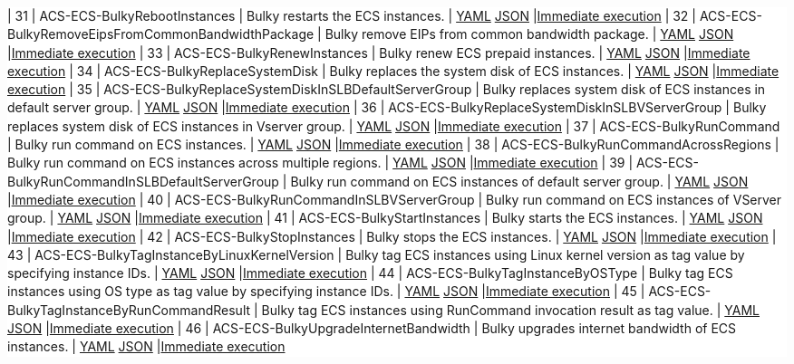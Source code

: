 | 31 | ACS-ECS-BulkyRebootInstances | Bulky restarts the ECS instances. | [YAML](PublicTemplates/YAML/ACS-ECS-BulkyRebootInstances.yml) [JSON](PublicTemplates/JSON/ACS-ECS-BulkyRebootInstances.json) |[Immediate execution](https://oos.console.aliyun.com/?target=templateDetail&templateName=ACS-ECS-BulkyRebootInstances)
| 32 | ACS-ECS-BulkyRemoveEipsFromCommonBandwidthPackage | Bulky remove EIPs from common bandwidth package. | [YAML](PublicTemplates/YAML/ACS-ECS-BulkyRemoveEipsFromCommonBandwidthPackage.yml) [JSON](PublicTemplates/JSON/ACS-ECS-BulkyRemoveEipsFromCommonBandwidthPackage.json) |[Immediate execution](https://oos.console.aliyun.com/?target=templateDetail&templateName=ACS-ECS-BulkyRemoveEipsFromCommonBandwidthPackage)
| 33 | ACS-ECS-BulkyRenewInstances | Bulky renew ECS prepaid instances. | [YAML](PublicTemplates/YAML/ACS-ECS-BulkyRenewInstances.yml) [JSON](PublicTemplates/JSON/ACS-ECS-BulkyRenewInstances.json) |[Immediate execution](https://oos.console.aliyun.com/?target=templateDetail&templateName=ACS-ECS-BulkyRenewInstances)
| 34 | ACS-ECS-BulkyReplaceSystemDisk | Bulky replaces the system disk of ECS instances. | [YAML](PublicTemplates/YAML/ACS-ECS-BulkyReplaceSystemDisk.yml) [JSON](PublicTemplates/JSON/ACS-ECS-BulkyReplaceSystemDisk.json) |[Immediate execution](https://oos.console.aliyun.com/?target=templateDetail&templateName=ACS-ECS-BulkyReplaceSystemDisk)
| 35 | ACS-ECS-BulkyReplaceSystemDiskInSLBDefaultServerGroup | Bulky replaces system disk of ECS instances in default server group. | [YAML](PublicTemplates/YAML/ACS-ECS-BulkyReplaceSystemDiskInSLBDefaultServerGroup.yml) [JSON](PublicTemplates/JSON/ACS-ECS-BulkyReplaceSystemDiskInSLBDefaultServerGroup.json) |[Immediate execution](https://oos.console.aliyun.com/?target=templateDetail&templateName=ACS-ECS-BulkyReplaceSystemDiskInSLBDefaultServerGroup)
| 36 | ACS-ECS-BulkyReplaceSystemDiskInSLBVServerGroup | Bulky replaces system disk of ECS instances in Vserver group. | [YAML](PublicTemplates/YAML/ACS-ECS-BulkyReplaceSystemDiskInSLBVServerGroup.yml) [JSON](PublicTemplates/JSON/ACS-ECS-BulkyReplaceSystemDiskInSLBVServerGroup.json) |[Immediate execution](https://oos.console.aliyun.com/?target=templateDetail&templateName=ACS-ECS-BulkyReplaceSystemDiskInSLBVServerGroup)
| 37 | ACS-ECS-BulkyRunCommand | Bulky run command on ECS instances. | [YAML](PublicTemplates/YAML/ACS-ECS-BulkyRunCommand.yml) [JSON](PublicTemplates/JSON/ACS-ECS-BulkyRunCommand.json) |[Immediate execution](https://oos.console.aliyun.com/?target=templateDetail&templateName=ACS-ECS-BulkyRunCommand)
| 38 | ACS-ECS-BulkyRunCommandAcrossRegions | Bulky run command on ECS instances across multiple regions. | [YAML](PublicTemplates/YAML/ACS-ECS-BulkyRunCommandAcrossRegions.yml) [JSON](PublicTemplates/JSON/ACS-ECS-BulkyRunCommandAcrossRegions.json) |[Immediate execution](https://oos.console.aliyun.com/?target=templateDetail&templateName=ACS-ECS-BulkyRunCommandAcrossRegions)
| 39 | ACS-ECS-BulkyRunCommandInSLBDefaultServerGroup | Bulky run command on ECS instances of  default server group. | [YAML](PublicTemplates/YAML/ACS-ECS-BulkyRunCommandInSLBDefaultServerGroup.yml) [JSON](PublicTemplates/JSON/ACS-ECS-BulkyRunCommandInSLBDefaultServerGroup.json) |[Immediate execution](https://oos.console.aliyun.com/?target=templateDetail&templateName=ACS-ECS-BulkyRunCommandInSLBDefaultServerGroup)
| 40 | ACS-ECS-BulkyRunCommandInSLBVServerGroup | Bulky run command on ECS instances of VServer group. | [YAML](PublicTemplates/YAML/ACS-ECS-BulkyRunCommandInSLBVServerGroup.yml) [JSON](PublicTemplates/JSON/ACS-ECS-BulkyRunCommandInSLBVServerGroup.json) |[Immediate execution](https://oos.console.aliyun.com/?target=templateDetail&templateName=ACS-ECS-BulkyRunCommandInSLBVServerGroup)
| 41 | ACS-ECS-BulkyStartInstances | Bulky starts the ECS instances. | [YAML](PublicTemplates/YAML/ACS-ECS-BulkyStartInstances.yml) [JSON](PublicTemplates/JSON/ACS-ECS-BulkyStartInstances.json) |[Immediate execution](https://oos.console.aliyun.com/?target=templateDetail&templateName=ACS-ECS-BulkyStartInstances)
| 42 | ACS-ECS-BulkyStopInstances | Bulky stops the ECS instances. | [YAML](PublicTemplates/YAML/ACS-ECS-BulkyStopInstances.yml) [JSON](PublicTemplates/JSON/ACS-ECS-BulkyStopInstances.json) |[Immediate execution](https://oos.console.aliyun.com/?target=templateDetail&templateName=ACS-ECS-BulkyStopInstances)
| 43 | ACS-ECS-BulkyTagInstanceByLinuxKernelVersion | Bulky tag ECS instances using Linux kernel version as tag value by specifying instance IDs. | [YAML](PublicTemplates/YAML/ACS-ECS-BulkyTagInstanceByLinuxKernelVersion.yml) [JSON](PublicTemplates/JSON/ACS-ECS-BulkyTagInstanceByLinuxKernelVersion.json) |[Immediate execution](https://oos.console.aliyun.com/?target=templateDetail&templateName=ACS-ECS-BulkyTagInstanceByLinuxKernelVersion)
| 44 | ACS-ECS-BulkyTagInstanceByOSType | Bulky tag ECS instances using OS type as tag value by specifying instance IDs. | [YAML](PublicTemplates/YAML/ACS-ECS-BulkyTagInstanceByOSType.yml) [JSON](PublicTemplates/JSON/ACS-ECS-BulkyTagInstanceByOSType.json) |[Immediate execution](https://oos.console.aliyun.com/?target=templateDetail&templateName=ACS-ECS-BulkyTagInstanceByOSType)
| 45 | ACS-ECS-BulkyTagInstanceByRunCommandResult | Bulky tag ECS instances using RunCommand invocation result as tag value. | [YAML](PublicTemplates/YAML/ACS-ECS-BulkyTagInstanceByRunCommandResult.yml) [JSON](PublicTemplates/JSON/ACS-ECS-BulkyTagInstanceByRunCommandResult.json) |[Immediate execution](https://oos.console.aliyun.com/?target=templateDetail&templateName=ACS-ECS-BulkyTagInstanceByRunCommandResult)
| 46 | ACS-ECS-BulkyUpgradeInternetBandwidth | Bulky upgrades internet bandwidth of ECS instances. | [YAML](PublicTemplates/YAML/ACS-ECS-BulkyUpgradeInternetBandwidth.yml) [JSON](PublicTemplates/JSON/ACS-ECS-BulkyUpgradeInternetBandwidth.json) |[Immediate execution](https://oos.console.aliyun.com/?target=templateDetail&templateName=ACS-ECS-BulkyUpgradeInternetBandwidth)